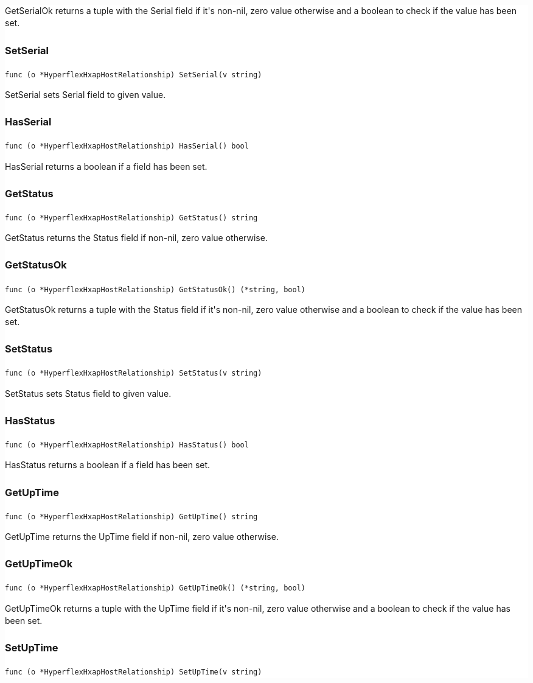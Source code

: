 GetSerialOk returns a tuple with the Serial field if it's non-nil, zero value otherwise
and a boolean to check if the value has been set.

### SetSerial

`func (o *HyperflexHxapHostRelationship) SetSerial(v string)`

SetSerial sets Serial field to given value.

### HasSerial

`func (o *HyperflexHxapHostRelationship) HasSerial() bool`

HasSerial returns a boolean if a field has been set.

### GetStatus

`func (o *HyperflexHxapHostRelationship) GetStatus() string`

GetStatus returns the Status field if non-nil, zero value otherwise.

### GetStatusOk

`func (o *HyperflexHxapHostRelationship) GetStatusOk() (*string, bool)`

GetStatusOk returns a tuple with the Status field if it's non-nil, zero value otherwise
and a boolean to check if the value has been set.

### SetStatus

`func (o *HyperflexHxapHostRelationship) SetStatus(v string)`

SetStatus sets Status field to given value.

### HasStatus

`func (o *HyperflexHxapHostRelationship) HasStatus() bool`

HasStatus returns a boolean if a field has been set.

### GetUpTime

`func (o *HyperflexHxapHostRelationship) GetUpTime() string`

GetUpTime returns the UpTime field if non-nil, zero value otherwise.

### GetUpTimeOk

`func (o *HyperflexHxapHostRelationship) GetUpTimeOk() (*string, bool)`

GetUpTimeOk returns a tuple with the UpTime field if it's non-nil, zero value otherwise
and a boolean to check if the value has been set.

### SetUpTime

`func (o *HyperflexHxapHostRelationship) SetUpTime(v string)`
